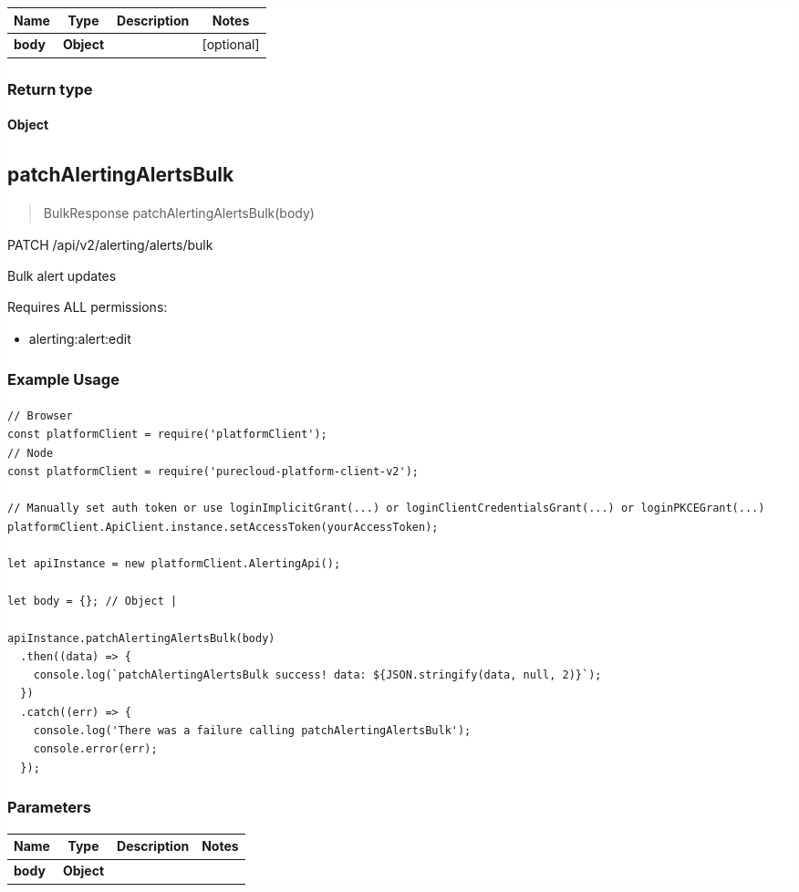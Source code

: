 
| Name | Type | Description  | Notes |
| ------------- | ------------- | ------------- | ------------- |
 **body** | **Object** |  | [optional]  |

### Return type

**Object**


## patchAlertingAlertsBulk

> BulkResponse patchAlertingAlertsBulk(body)


PATCH /api/v2/alerting/alerts/bulk

Bulk alert updates

Requires ALL permissions:

* alerting:alert:edit

### Example Usage

```{"language":"javascript"}
// Browser
const platformClient = require('platformClient');
// Node
const platformClient = require('purecloud-platform-client-v2');

// Manually set auth token or use loginImplicitGrant(...) or loginClientCredentialsGrant(...) or loginPKCEGrant(...)
platformClient.ApiClient.instance.setAccessToken(yourAccessToken);

let apiInstance = new platformClient.AlertingApi();

let body = {}; // Object | 

apiInstance.patchAlertingAlertsBulk(body)
  .then((data) => {
    console.log(`patchAlertingAlertsBulk success! data: ${JSON.stringify(data, null, 2)}`);
  })
  .catch((err) => {
    console.log('There was a failure calling patchAlertingAlertsBulk');
    console.error(err);
  });
```

### Parameters


| Name | Type | Description  | Notes |
| ------------- | ------------- | ------------- | ------------- |
 **body** | **Object** |  |  |
